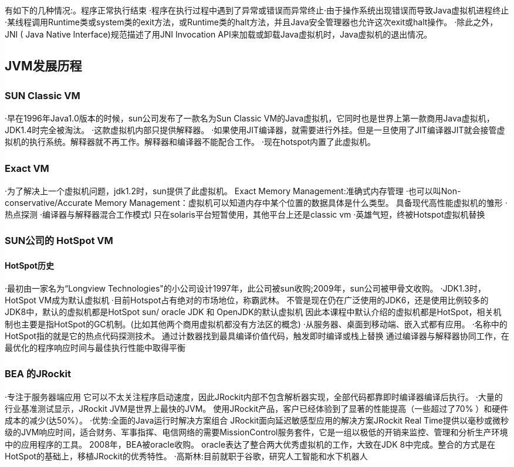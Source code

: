 有如下的几种情况:。程序正常执行结束
·程序在执行过程中遇到了异常或错误而异常终止·由于操作系统出现错误而导致Java虚拟机进程终止
·某线程调用Runtime类或system类的exit方法，或Runtime类的halt方法，并且Java安全管理器也允许这次exit或halt操作。
·除此之外，JNI ( Java Native Interface)规范描述了用JNI Invocation API来加载或卸载Java虚拟机时，Java虚拟机的退出情况。

## JVM发展历程

### SUN Classic VM

·早在1996年Java1.0版本的时候，sun公司发布了一款名为Sun Classic VM的Java虚拟机，它同时也是世界上第一款商用Java虚拟机，JDK1.4时完全被淘汰。
·这款虚拟机内部只提供解释器。
·如果使用JIT编译器，就需要进行外挂。但是一旦使用了JIT编译器JIT就会接管虚拟机的执行系统。解释器就不再工作。解释器和编译器不能配合工作。
·现在hotspot内置了此虚拟机。

### Exact VM

·为了解决上一个虚拟机问题，jdk1.2时，sun提供了此虚拟机。
Exact Memory Management:准确式内存管理
·也可以叫Non-conservative/Accurate Memory Management：虚拟机可以知道内存中某个位置的数据具体是什么类型。
具备现代高性能虚拟机的雏形
·热点探测
·编译器与解释器混合工作模式I
只在solaris平台短暂使用，其他平台上还是classic vm
·英雄气短，终被Hotspot虚拟机替换

### **SUN公司的 HotSpot VM**

#### HotSpot历史

·最初由一家名为“Longview Technologies"的小公司设计1997年，此公司被sun收购;2009年，sun公司被甲骨文收购。
·JDK1.3时，HotSpot VM成为默认虚拟机
·目前Hotspot占有绝对的市场地位，称霸武林。
	不管是现在仍在广泛使用的JDK6，还是使用比例较多的JDK8中，默认的虚拟机都是HotSpot
	sun/ oracle JDK 和 OpenJDK的默认虚拟机
	因此本课程中默认介绍的虚拟机都是HotSpot，相关机制也主要是指HotSpot的GC机制。(比如其他两个商用虚拟机都没有方法区的概念)
·从服务器、桌面到移动端、嵌入式都有应用。
·名称中的HotSpot指的就是它的热点代码探测技术。
	通过计数器找到最具编译价值代码，触发即时编译或栈上替换
	通过编译器与解释器协同工作，在最优化的程序响应时间与最佳执行性能中取得平衡

### BEA 的JRockit

·专注于服务器端应用
	它可以不太关注程序启动速度，因此JRockit内部不包含解析器实现，全部代码都靠即时编译器编译后执行。
·大量的行业基准测试显示，JRockit JVM是世界上最快的JVM。
使用JRockit产品，客户已经体验到了显著的性能提高（一些超过了70% ）和硬件成本的减少(达50%）。
·优势:全面的Java运行时解决方案组合
JRockit面向延迟敏感型应用的解决方案JRockit Real Time提供以毫秒或微秒级的JVM响应时间，适合财务、军事指挥、电信网络的需要MissionControl服务套件，它是一组以极低的开销来监控、管理和分析生产环境中的应用程序的工具。
 2008年，BEA被oracle收购。
oracle表达了整合两大优秀虚拟机的工作，大致在JDK 8中完成。整合的方式是在HotSpot的基础上，移植JRockit的优秀特性。
·高斯林:目前就职于谷歌，研究人工智能和水下机器人
